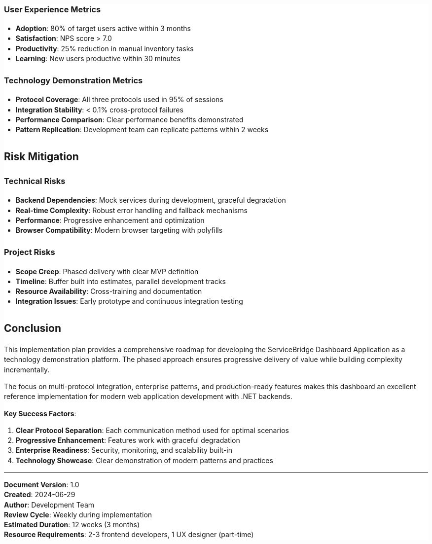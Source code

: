 ### User Experience Metrics
- **Adoption**: 80% of target users active within 3 months
- **Satisfaction**: NPS score > 7.0
- **Productivity**: 25% reduction in manual inventory tasks
- **Learning**: New users productive within 30 minutes

### Technology Demonstration Metrics
- **Protocol Coverage**: All three protocols used in 95% of sessions
- **Integration Stability**: < 0.1% cross-protocol failures
- **Performance Comparison**: Clear performance benefits demonstrated
- **Pattern Replication**: Development team can replicate patterns within 2 weeks

## Risk Mitigation

### Technical Risks
- **Backend Dependencies**: Mock services during development, graceful degradation
- **Real-time Complexity**: Robust error handling and fallback mechanisms
- **Performance**: Progressive enhancement and optimization
- **Browser Compatibility**: Modern browser targeting with polyfills

### Project Risks
- **Scope Creep**: Phased delivery with clear MVP definition
- **Timeline**: Buffer built into estimates, parallel development tracks
- **Resource Availability**: Cross-training and documentation
- **Integration Issues**: Early prototype and continuous integration testing

## Conclusion

This implementation plan provides a comprehensive roadmap for developing the ServiceBridge Dashboard Application as a technology demonstration platform. The phased approach ensures progressive delivery of value while building complexity incrementally.

The focus on multi-protocol integration, enterprise patterns, and production-ready features makes this dashboard an excellent reference implementation for modern web application development with .NET backends.

**Key Success Factors**:
1. **Clear Protocol Separation**: Each communication method used for optimal scenarios
2. **Progressive Enhancement**: Features work with graceful degradation
3. **Enterprise Readiness**: Security, monitoring, and scalability built-in
4. **Technology Showcase**: Clear demonstration of modern patterns and practices

---

**Document Version**: 1.0  
**Created**: 2024-06-29  
**Author**: Development Team  
**Review Cycle**: Weekly during implementation  
**Estimated Duration**: 12 weeks (3 months)  
**Resource Requirements**: 2-3 frontend developers, 1 UX designer (part-time)